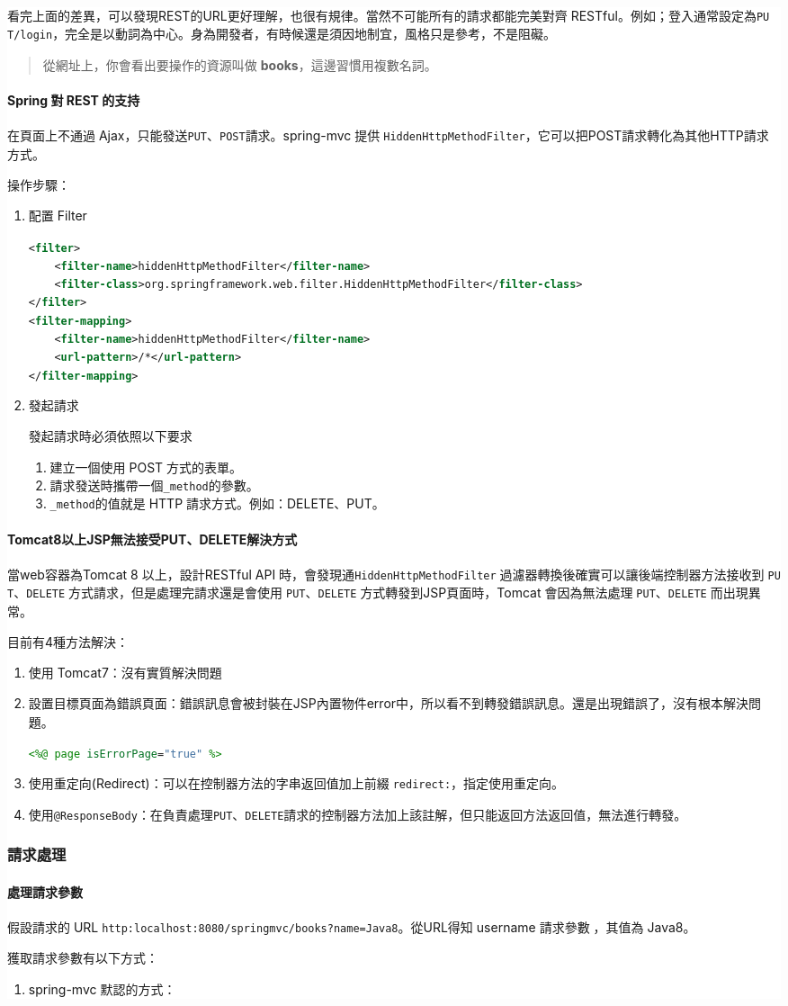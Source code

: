 看完上面的差異，可以發現REST的URL更好理解，也很有規律。當然不可能所有的請求都能完美對齊 RESTful。例如；登入通常設定為`PUT/login`，完全是以動詞為中心。身為開發者，有時候還是須因地制宜，風格只是參考，不是阻礙。

> 從網址上，你會看出要操作的資源叫做 **books**，這邊習慣用複數名詞。

#### Spring 對 REST 的支持

在頁面上不通過 Ajax，只能發送`PUT`、`POST`請求。spring-mvc 提供 `HiddenHttpMethodFilter`，它可以把POST請求轉化為其他HTTP請求方式。

操作步驟：

1. 配置 Filter

   ``` xml
   <filter>
       <filter-name>hiddenHttpMethodFilter</filter-name>
       <filter-class>org.springframework.web.filter.HiddenHttpMethodFilter</filter-class>
   </filter>
   <filter-mapping>
       <filter-name>hiddenHttpMethodFilter</filter-name>
       <url-pattern>/*</url-pattern>
   </filter-mapping>
   ```

2. 發起請求

   發起請求時必須依照以下要求

   1. 建立一個使用 POST 方式的表單。
   2. 請求發送時攜帶一個`_method`的參數。
   3. `_method`的值就是 HTTP 請求方式。例如：DELETE、PUT。

#### Tomcat8以上JSP無法接受PUT、DELETE解決方式

當web容器為Tomcat 8 以上，設計RESTful API 時，會發現通`HiddenHttpMethodFilter` 過濾器轉換後確實可以讓後端控制器方法接收到 `PUT`、`DELETE` 方式請求，但是處理完請求還是會使用 `PUT`、`DELETE` 方式轉發到JSP頁面時，Tomcat 會因為無法處理 `PUT`、`DELETE` 而出現異常。

目前有4種方法解決：

1. 使用 Tomcat7：沒有實質解決問題

2. 設置目標頁面為錯誤頁面：錯誤訊息會被封裝在JSP內置物件error中，所以看不到轉發錯誤訊息。還是出現錯誤了，沒有根本解決問題。

   ``` jsp
   <%@ page isErrorPage="true" %>
   ```

3. 使用重定向(Redirect)：可以在控制器方法的字串返回值加上前綴 `redirect:`，指定使用重定向。

4. 使用`@ResponseBody`：在負責處理`PUT`、`DELETE`請求的控制器方法加上該註解，但只能返回方法返回值，無法進行轉發。

### 請求處理

#### 處理請求參數

假設請求的 URL `http:localhost:8080/springmvc/books?name=Java8`。從URL得知 username 請求參數 ，其值為 Java8。

獲取請求參數有以下方式：

1. spring-mvc 默認的方式：
